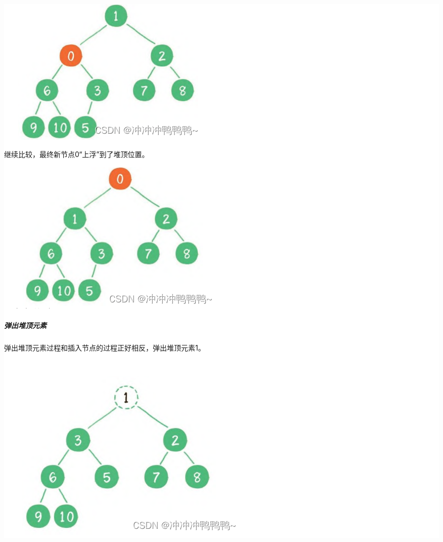 ![在这里插入图片描述](./images/5.png)

 继续比较，最终新节点0“上浮”到了堆顶位置。

![在这里插入图片描述](./images/7.png)

##### 弹出堆顶元素

弹出堆顶元素过程和插入节点的过程正好相反，弹出堆顶元素1。

 ![在这里插入图片描述](./images/8.png)
